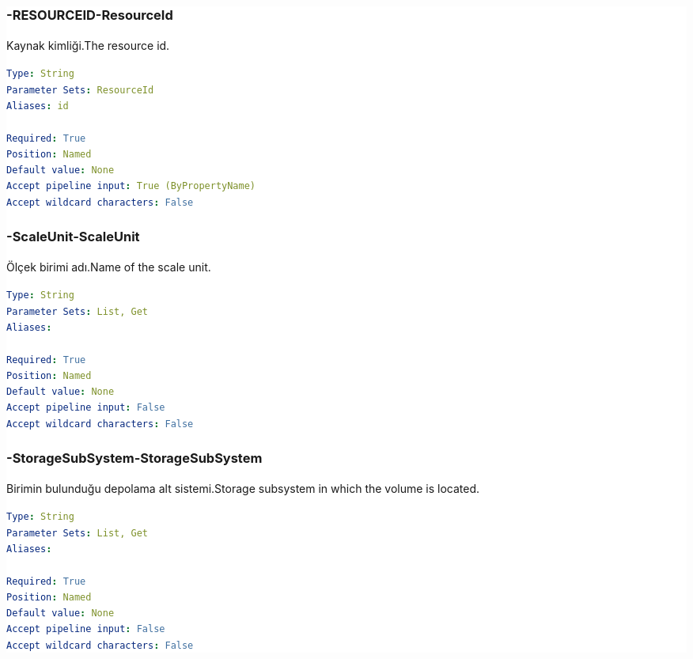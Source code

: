 ### <span data-ttu-id="c5191-124">-RESOURCEID</span><span class="sxs-lookup"><span data-stu-id="c5191-124">-ResourceId</span></span>
<span data-ttu-id="c5191-125">Kaynak kimliği.</span><span class="sxs-lookup"><span data-stu-id="c5191-125">The resource id.</span></span>

```yaml
Type: String
Parameter Sets: ResourceId
Aliases: id

Required: True
Position: Named
Default value: None
Accept pipeline input: True (ByPropertyName)
Accept wildcard characters: False
```

### <span data-ttu-id="c5191-126">-ScaleUnit</span><span class="sxs-lookup"><span data-stu-id="c5191-126">-ScaleUnit</span></span>
<span data-ttu-id="c5191-127">Ölçek birimi adı.</span><span class="sxs-lookup"><span data-stu-id="c5191-127">Name of the scale unit.</span></span>

```yaml
Type: String
Parameter Sets: List, Get
Aliases:

Required: True
Position: Named
Default value: None
Accept pipeline input: False
Accept wildcard characters: False
```

### <span data-ttu-id="c5191-128">-StorageSubSystem</span><span class="sxs-lookup"><span data-stu-id="c5191-128">-StorageSubSystem</span></span>
<span data-ttu-id="c5191-129">Birimin bulunduğu depolama alt sistemi.</span><span class="sxs-lookup"><span data-stu-id="c5191-129">Storage subsystem in which the volume is located.</span></span>

```yaml
Type: String
Parameter Sets: List, Get
Aliases:

Required: True
Position: Named
Default value: None
Accept pipeline input: False
Accept wildcard characters: False
```
